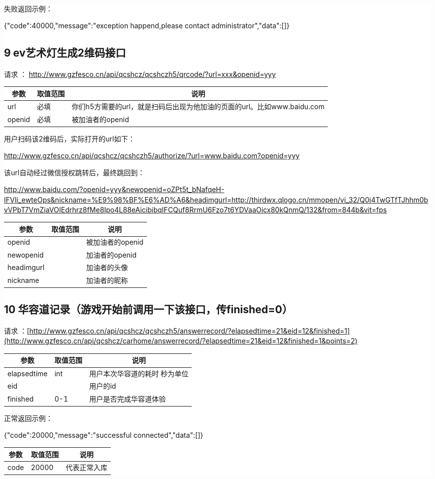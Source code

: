 失败返回示例：

{"code":40000,"message":"exception happend,please contact administrator","data":[]}

## 9 ev艺术灯生成2维码接口

请求 ： http://www.gzfesco.cn/api/qcshcz/qcshczh5/qrcode/?url=xxx&openid=yyy

| **参数** | **取值范围** | **说明**                                                     |
| -------- | ------------ | ------------------------------------------------------------ |
| url      | 必填         | 你们h5方需要的url，就是扫码后出现为他加油的页面的url。比如www.baidu.com |
| openid   | 必填         | 被加油者的openid                                             |

 

用户扫码该2维码后，实际打开的url如下：

http://www.gzfesco.cn/api/qcshcz/qcshczh5/authorize/?url=www.baidu.com?openid=yyy

该url自动经过微信授权跳转后，最终跳回到：

http://www.baidu.com/?openid=yyy&newopenid=oZPt5t_bNafqeH-IFVIi_ewteOps&nickname=%E9%98%BF%E6%AD%A6&headimgurl=http://thirdwx.qlogo.cn/mmopen/vi_32/Q0j4TwGTfTJhhm0bvVPbT7VmZiaVOIEdrhrz8fMe8Ipo4L88eAicibibqIFCQuf8RrmU6Fzo7t6YDVaaOicx80kQnmQ/132&from=844b&vit=fps

| **参数**   | **取值范围** | **说明**         |
| ---------- | ------------ | ---------------- |
| openid     |              | 被加油者的openid |
| newopenid  |              | 加油者的openid   |
| headimgurl |              | 加油者的头像     |
| nickname   |              | 加油者的昵称     |

## 10 华容道记录（游戏开始前调用一下该接口，传finished=0）

请求 ：[http://www.gzfesco.cn/api/qcshcz/qcshczh5/answerrecord/?elapsedtime=21&eid=12&finished=1](http://www.gzfesco.cn/api/qcshcz/carhome/answerrecord/?elapsedtime=21&eid=12&finished=1&points=2)

| **参数**    | **取值范围** | **说明**                      |
| ----------- | ------------ | ----------------------------- |
| elapsedtime | int          | 用户本次华容道的耗时 秒为单位 |
| eid         |              | 用户的id                      |
| finished    | 0-1          | 用户是否完成华容道体验        |

正常返回示例：

{"code":20000,"message":"successful connected","data":[]}

| **参数** | **取值范围** | **说明**     |
| -------- | ------------ | ------------ |
| code     | 20000        | 代表正常入库 |
